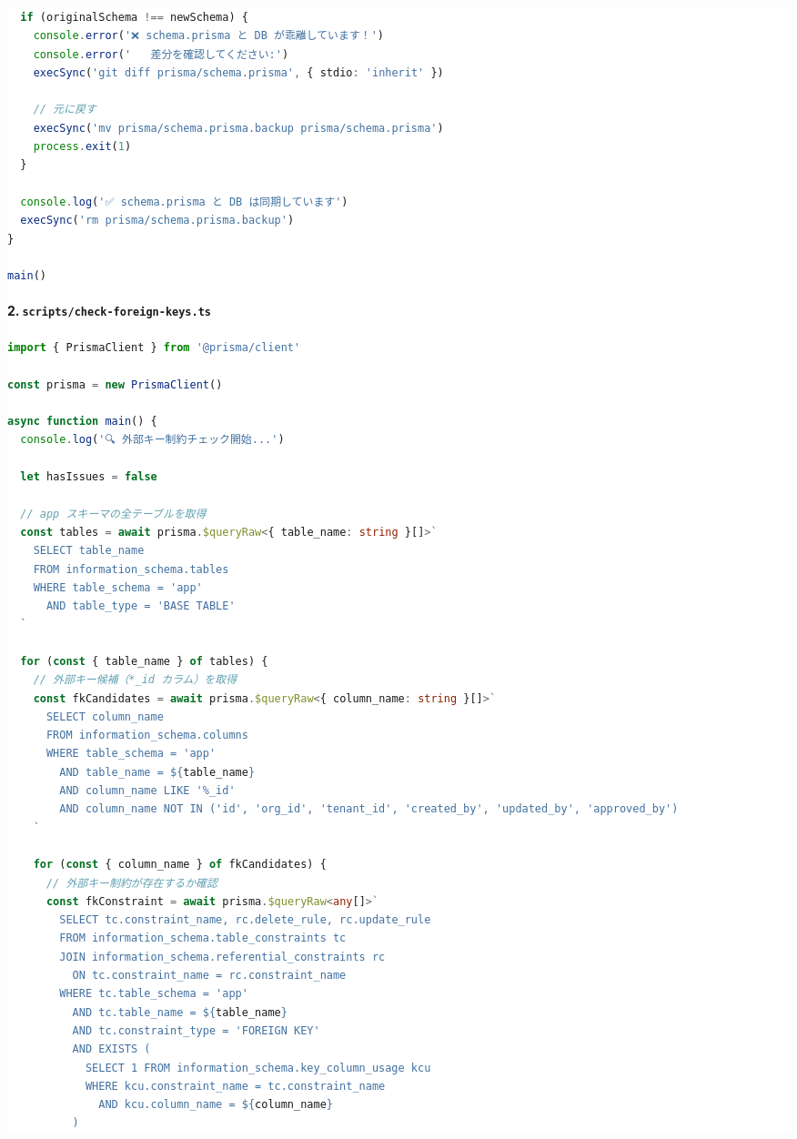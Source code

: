 ```typescript
  if (originalSchema !== newSchema) {
    console.error('❌ schema.prisma と DB が乖離しています！')
    console.error('   差分を確認してください:')
    execSync('git diff prisma/schema.prisma', { stdio: 'inherit' })
    
    // 元に戻す
    execSync('mv prisma/schema.prisma.backup prisma/schema.prisma')
    process.exit(1)
  }
  
  console.log('✅ schema.prisma と DB は同期しています')
  execSync('rm prisma/schema.prisma.backup')
}

main()
```

#### 2. `scripts/check-foreign-keys.ts`
```typescript
import { PrismaClient } from '@prisma/client'

const prisma = new PrismaClient()

async function main() {
  console.log('🔍 外部キー制約チェック開始...')
  
  let hasIssues = false
  
  // app スキーマの全テーブルを取得
  const tables = await prisma.$queryRaw<{ table_name: string }[]>`
    SELECT table_name
    FROM information_schema.tables
    WHERE table_schema = 'app'
      AND table_type = 'BASE TABLE'
  `
  
  for (const { table_name } of tables) {
    // 外部キー候補（*_id カラム）を取得
    const fkCandidates = await prisma.$queryRaw<{ column_name: string }[]>`
      SELECT column_name
      FROM information_schema.columns
      WHERE table_schema = 'app'
        AND table_name = ${table_name}
        AND column_name LIKE '%_id'
        AND column_name NOT IN ('id', 'org_id', 'tenant_id', 'created_by', 'updated_by', 'approved_by')
    `
    
    for (const { column_name } of fkCandidates) {
      // 外部キー制約が存在するか確認
      const fkConstraint = await prisma.$queryRaw<any[]>`
        SELECT tc.constraint_name, rc.delete_rule, rc.update_rule
        FROM information_schema.table_constraints tc
        JOIN information_schema.referential_constraints rc
          ON tc.constraint_name = rc.constraint_name
        WHERE tc.table_schema = 'app'
          AND tc.table_name = ${table_name}
          AND tc.constraint_type = 'FOREIGN KEY'
          AND EXISTS (
            SELECT 1 FROM information_schema.key_column_usage kcu
            WHERE kcu.constraint_name = tc.constraint_name
              AND kcu.column_name = ${column_name}
          )
```